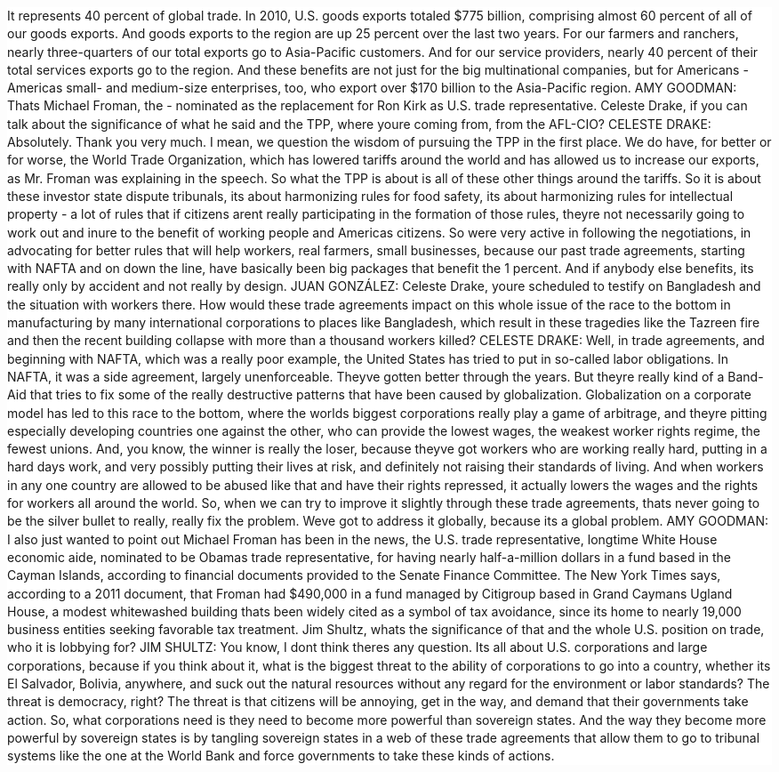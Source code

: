 It represents 40 percent of global trade. In 2010, U.S. goods exports totaled $775 billion, comprising almost 60 percent of all of our goods exports. And goods exports to the region are up 25 percent over the last two years.
For our farmers and ranchers, nearly three-quarters of our total exports go to Asia-Pacific customers. And for our service providers, nearly 40 percent of their total services exports go to the region.
And these benefits are not just for the big multinational companies, but for Americans - Americas small- and medium-size enterprises, too, who export over $170 billion to the Asia-Pacific region.
AMY GOODMAN: Thats Michael Froman, the - nominated as the replacement for Ron Kirk as U.S. trade representative. Celeste Drake, if you can talk about the significance of what he said and the TPP, where youre coming from, from the AFL-CIO? CELESTE DRAKE: Absolutely. Thank you very much. I mean, we question the wisdom of pursuing the TPP in the first place.
We do have, for better or for worse, the World Trade Organization, which has lowered tariffs around the world and has allowed us to increase our exports, as Mr. Froman was explaining in the speech. So what the TPP is about is all of these other things around the tariffs.
So it is about these investor state dispute tribunals, its about harmonizing rules for food safety, its about harmonizing rules for intellectual property - a lot of rules that if citizens arent really participating in the formation of those rules, theyre not necessarily going to work out and inure to the benefit of working people and Americas citizens.
So were very active in following the negotiations, in advocating for better rules that will help workers, real farmers, small businesses, because our past trade agreements, starting with NAFTA and on down the line, have basically been big packages that benefit the 1 percent.
And if anybody else benefits, its really only by accident and not really by design.
JUAN GONZÁLEZ: Celeste Drake, youre scheduled to testify on Bangladesh and the situation with workers there.
How would these trade agreements impact on this whole issue of the race to the bottom in manufacturing by many international corporations to places like Bangladesh, which result in these tragedies like the Tazreen fire and then the recent building collapse with more than a thousand workers killed? CELESTE DRAKE: Well, in trade agreements, and beginning with NAFTA, which was a really poor example, the United States has tried to put in so-called labor obligations.
In NAFTA, it was a side agreement, largely unenforceable. Theyve gotten better through the years. But theyre really kind of a Band-Aid that tries to fix some of the really destructive patterns that have been caused by globalization.
Globalization on a corporate model has led to this race to the bottom, where the worlds biggest corporations really play a game of arbitrage, and theyre pitting especially developing countries one against the other, who can provide the lowest wages, the weakest worker rights regime, the fewest unions.
And, you know, the winner is really the loser, because theyve got workers who are working really hard, putting in a hard days work, and very possibly putting their lives at risk, and definitely not raising their standards of living.
And when workers in any one country are allowed to be abused like that and have their rights repressed, it actually lowers the wages and the rights for workers all around the world. So, when we can try to improve it slightly through these trade agreements, thats never going to be the silver bullet to really, really fix the problem.
Weve got to address it globally, because its a global problem.
AMY GOODMAN: I also just wanted to point out Michael Froman has been in the news, the U.S. trade representative, longtime White House economic aide, nominated to be Obamas trade representative, for having nearly half-a-million dollars in a fund based in the Cayman Islands, according to financial documents provided to the Senate Finance Committee.
The New York Times says, according to a 2011 document, that Froman had $490,000 in a fund managed by Citigroup based in Grand Caymans Ugland House, a modest whitewashed building thats been widely cited as a symbol of tax avoidance, since its home to nearly 19,000 business entities seeking favorable tax treatment.
Jim Shultz, whats the significance of that and the whole U.S. position on trade, who it is lobbying for? JIM SHULTZ: You know, I dont think theres any question.
Its all about U.S. corporations and large corporations, because if you think about it, what is the biggest threat to the ability of corporations to go into a country, whether its El Salvador, Bolivia, anywhere, and suck out the natural resources without any regard for the environment or labor standards? The threat is democracy, right?
The threat is that citizens will be annoying, get in the way, and demand that their governments take action. So, what corporations need is they need to become more powerful than sovereign states.
And the way they become more powerful by sovereign states is by tangling sovereign states in a web of these trade agreements that allow them to go to tribunal systems like the one at the World Bank and force governments to take these kinds of actions.